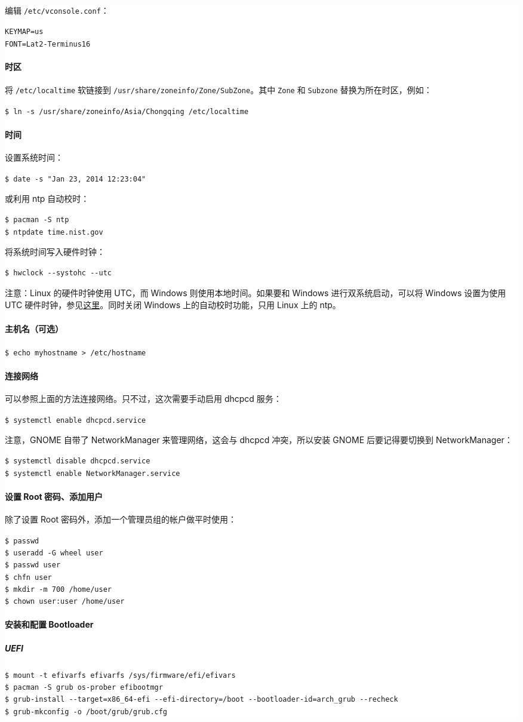 编辑 `/etc/vconsole.conf`：

    KEYMAP=us
    FONT=Lat2-Terminus16

#### 时区

将 `/etc/localtime` 软链接到 `/usr/share/zoneinfo/Zone/SubZone`。其中 `Zone` 和 `Subzone` 替换为所在时区，例如：

    $ ln -s /usr/share/zoneinfo/Asia/Chongqing /etc/localtime

#### 时间

设置系统时间：

    $ date -s "Jan 23, 2014 12:23:04"

或利用 ntp 自动校时：

    $ pacman -S ntp
    $ ntpdate time.nist.gov

将系统时间写入硬件时钟：

    $ hwclock --systohc --utc

注意：Linux 的硬件时钟使用 UTC，而 Windows 则使用本地时间。如果要和 Windows 进行双系统启动，可以将 Windows 设置为使用 UTC 硬件时钟，参见[这里][4]。同时关闭 Windows 上的自动校时功能，只用 Linux 上的 ntp。

#### 主机名（可选）

    $ echo myhostname > /etc/hostname

#### 连接网络

可以参照上面的方法连接网络。只不过，这次需要手动启用 dhcpcd 服务：

    $ systemctl enable dhcpcd.service

注意，GNOME 自带了 NetworkManager 来管理网络，这会与 dhcpcd 冲突，所以安装 GNOME 后要记得要切换到 NetworkManager：

    $ systemctl disable dhcpcd.service
    $ systemctl enable NetworkManager.service

#### 设置 Root 密码、添加用户

除了设置 Root 密码外，添加一个管理员组的帐户做平时使用：

    $ passwd
    $ useradd -G wheel user
    $ passwd user
    $ chfn user
    $ mkdir -m 700 /home/user
    $ chown user:user /home/user

#### 安装和配置 Bootloader

##### UEFI

    $ mount -t efivarfs efivarfs /sys/firmware/efi/efivars
    $ pacman -S grub os-prober efibootmgr
    $ grub-install --target=x86_64-efi --efi-directory=/boot --bootloader-id=arch_grub --recheck
    $ grub-mkconfig -o /boot/grub/grub.cfg


 [1]: https://www.archlinux.org/download/
 [2]: https://wiki.archlinux.org/index.php/USB_Installation_Media
 [3]: https://wiki.archlinux.org/index.php/Beginners%27_Guide#Establish_an_internet_connection
 [4]: https://wiki.archlinux.org/index.php/Time#UTC_in_Windows
 [5]: https://wiki.archlinux.org/index.php/GNOME
 [6]: https://wiki.archlinux.org/index.php/IBus
 [7]: https://wiki.archlinux.org/index.php/Beginners%27_Guide
 [8]: https://en.wikipedia.org/wiki/Advanced_Host_Controller_Interface
 [9]: https://en.wikipedia.org/wiki/Native_Command_Queuing
 [10]: https://support.microsoft.com/kb/922976
 [11]: https://support.microsoft.com/kb/2751461